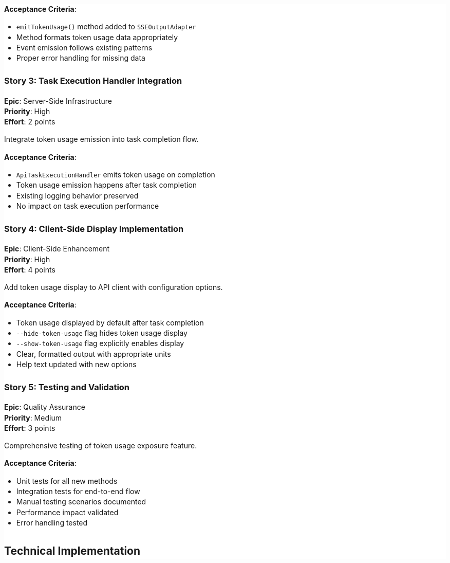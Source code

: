 **Acceptance Criteria**:

- `emitTokenUsage()` method added to `SSEOutputAdapter`
- Method formats token usage data appropriately
- Event emission follows existing patterns
- Proper error handling for missing data

### Story 3: Task Execution Handler Integration

**Epic**: Server-Side Infrastructure  
**Priority**: High  
**Effort**: 2 points

Integrate token usage emission into task completion flow.

**Acceptance Criteria**:

- `ApiTaskExecutionHandler` emits token usage on completion
- Token usage emission happens after task completion
- Existing logging behavior preserved
- No impact on task execution performance

### Story 4: Client-Side Display Implementation

**Epic**: Client-Side Enhancement  
**Priority**: High  
**Effort**: 4 points

Add token usage display to API client with configuration options.

**Acceptance Criteria**:

- Token usage displayed by default after task completion
- `--hide-token-usage` flag hides token usage display
- `--show-token-usage` flag explicitly enables display
- Clear, formatted output with appropriate units
- Help text updated with new options

### Story 5: Testing and Validation

**Epic**: Quality Assurance  
**Priority**: Medium  
**Effort**: 3 points

Comprehensive testing of token usage exposure feature.

**Acceptance Criteria**:

- Unit tests for all new methods
- Integration tests for end-to-end flow
- Manual testing scenarios documented
- Performance impact validated
- Error handling tested

## Technical Implementation
